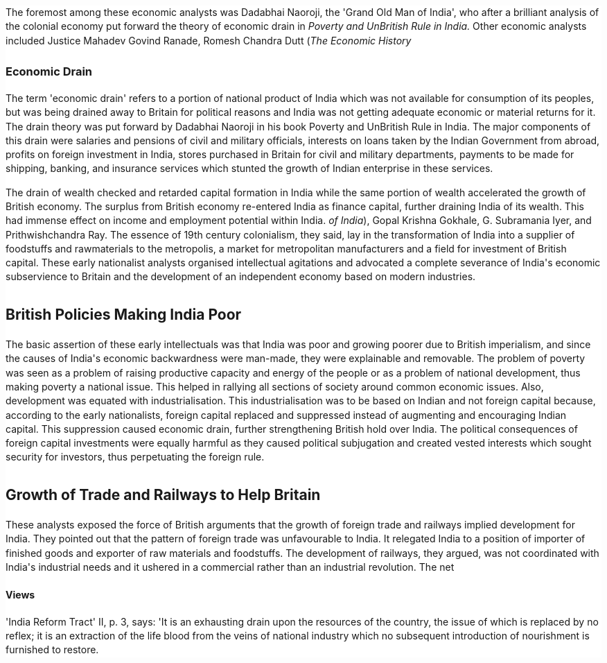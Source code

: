 The foremost among these economic analysts was Dadabhai Naoroji, the 'Grand Old Man of India', who after a brilliant analysis of the colonial economy put forward the theory of economic drain in *Poverty and UnBritish Rule in India.* Other economic analysts included Justice Mahadev Govind Ranade, Romesh Chandra Dutt (*The Economic History*

### **Economic Drain**

The term 'economic drain' refers to a portion of national product of India which was not available for consumption of its peoples, but was being drained away to Britain for political reasons and India was not getting adequate economic or material returns for it. The drain theory was put forward by Dadabhai Naoroji in his book Poverty and UnBritish Rule in India. The major components of this drain were salaries and pensions of civil and military officials, interests on loans taken by the Indian Government from abroad, profits on foreign investment in India, stores purchased in Britain for civil and military departments, payments to be made for shipping, banking, and insurance services which stunted the growth of Indian enterprise in these services.

The drain of wealth checked and retarded capital formation in India while the same portion of wealth accelerated the growth of British economy. The surplus from British economy re-entered India as finance capital, further draining India of its wealth. This had immense effect on income and employment potential within India.
*of India*), Gopal Krishna Gokhale, G. Subramania Iyer, and Prithwishchandra Ray. The essence of 19th century colonialism, they said, lay in the transformation of India into a supplier of foodstuffs and rawmaterials to the metropolis, a market for metropolitan manufacturers and a field for investment of British capital. These early nationalist analysts organised intellectual agitations and advocated a complete severance of India's economic subservience to Britain and the development of an independent economy based on modern industries.

## **British Policies Making India Poor**

The basic assertion of these early intellectuals was that India was poor and growing poorer due to British imperialism, and since the causes of India's economic backwardness were man-made, they were explainable and removable. The problem of poverty was seen as a problem of raising productive capacity and energy of the people or as a problem of national development, thus making poverty a national issue. This helped in rallying all sections of society around common economic issues. Also, development was equated with industrialisation. This industrialisation was to be based on Indian and not foreign capital because, according to the early nationalists, foreign capital replaced and suppressed instead of augmenting and encouraging Indian capital. This suppression caused economic drain, further strengthening British hold over India. The political consequences of foreign capital investments were equally harmful as they caused political subjugation and created vested interests which sought security for investors, thus perpetuating the foreign rule.

## **Growth of Trade and Railways to Help Britain**

These analysts exposed the force of British arguments that the growth of foreign trade and railways implied development for India. They pointed out that the pattern of foreign trade was unfavourable to India. It relegated India to a position of importer of finished goods and exporter of raw materials and foodstuffs. The development of railways, they argued, was not coordinated with India's industrial needs and it ushered in a commercial rather than an industrial revolution. The net

#### **Views**

'India Reform Tract' II, p. 3, says: 'It is an exhausting drain upon the resources of the country, the issue of which is replaced by no reflex; it is an extraction of the life blood from the veins of national industry which no subsequent introduction of nourishment is furnished to restore.

